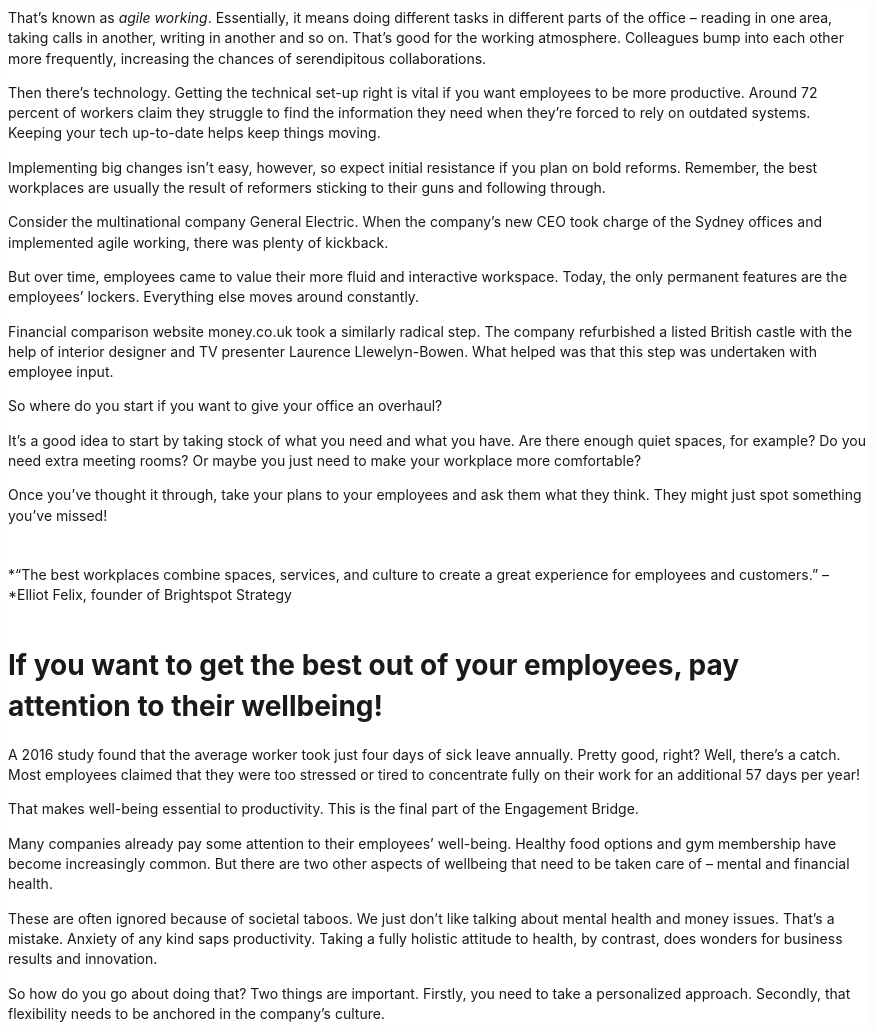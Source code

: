 That’s known as *agile working*. Essentially, it means doing different tasks in different parts of the office – reading in one area, taking calls in another, writing in another and so on. That’s good for the working atmosphere. Colleagues bump into each other more frequently, increasing the chances of serendipitous collaborations.

Then there’s technology. Getting the technical set-up right is vital if you want employees to be more productive. Around 72 percent of workers claim they struggle to find the information they need when they’re forced to rely on outdated systems. Keeping your tech up-to-date helps keep things moving.

Implementing big changes isn’t easy, however, so expect initial resistance if you plan on bold reforms. Remember, the best workplaces are usually the result of reformers sticking to their guns and following through.

Consider the multinational company General Electric. When the company’s new CEO took charge of the Sydney offices and implemented agile working, there was plenty of kickback.

But over time, employees came to value their more fluid and interactive workspace. Today, the only permanent features are the employees’ lockers. Everything else moves around constantly.

Financial comparison website money.co.uk took a similarly radical step. The company refurbished a listed British castle with the help of interior designer and TV presenter Laurence Llewelyn-Bowen. What helped was that this step was undertaken with employee input.

So where do you start if you want to give your office an overhaul?

It’s a good idea to start by taking stock of what you need and what you have. Are there enough quiet spaces, for example? Do you need extra meeting rooms? Or maybe you just need to make your workplace more comfortable?

Once you’ve thought it through, take your plans to your employees and ask them what they think. They might just spot something you’ve missed!

# 

*“The best workplaces combine spaces, services, and culture to create a great experience for employees and customers.” – *Elliot Felix, founder of Brightspot Strategy

# If you want to get the best out of your employees, pay attention to their wellbeing!

A 2016 study found that the average worker took just four days of sick leave annually. Pretty good, right? Well, there’s a catch. Most employees claimed that they were too stressed or tired to concentrate fully on their work for an additional 57 days per year!

That makes well-being essential to productivity. This is the final part of the Engagement Bridge.

Many companies already pay some attention to their employees’ well-being. Healthy food options and gym membership have become increasingly common. But there are two other aspects of wellbeing that need to be taken care of – mental and financial health.

These are often ignored because of societal taboos. We just don’t like talking about mental health and money issues. That’s a mistake. Anxiety of any kind saps productivity. Taking a fully holistic attitude to health, by contrast, does wonders for business results and innovation.

So how do you go about doing that? Two things are important. Firstly, you need to take a personalized approach. Secondly, that flexibility needs to be anchored in the company’s culture.
